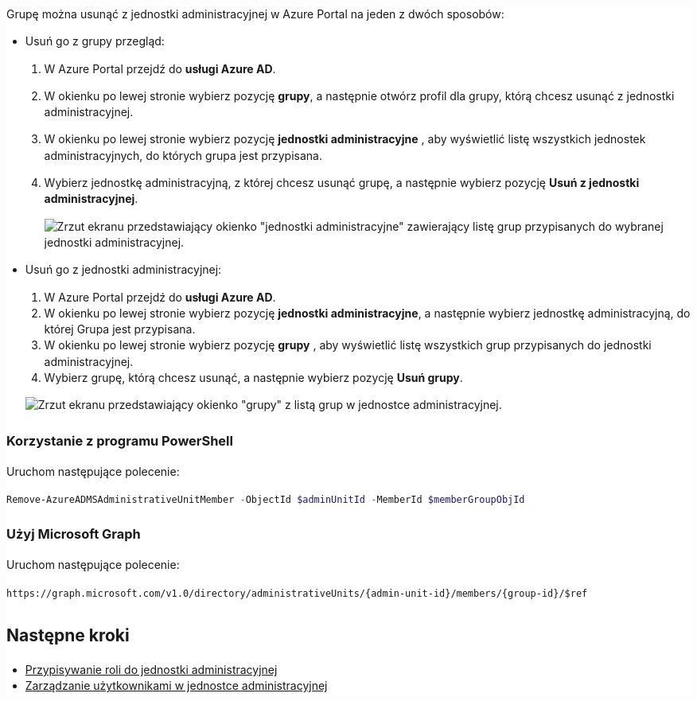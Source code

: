 Grupę można usunąć z jednostki administracyjnej w Azure Portal na jeden z dwóch sposobów:

- Usuń go z grupy przegląd:

  1. W Azure Portal przejdź do **usługi Azure AD**.
  1. W okienku po lewej stronie wybierz pozycję **grupy**, a następnie otwórz profil dla grupy, którą chcesz usunąć z jednostki administracyjnej.
  1. W okienku po lewej stronie wybierz pozycję **jednostki administracyjne** , aby wyświetlić listę wszystkich jednostek administracyjnych, do których grupa jest przypisana. 
  1. Wybierz jednostkę administracyjną, z której chcesz usunąć grupę, a następnie wybierz pozycję **Usuń z jednostki administracyjnej**.

     ![Zrzut ekranu przedstawiający okienko "jednostki administracyjne" zawierający listę grup przypisanych do wybranej jednostki administracyjnej.](./media/admin-units-add-manage-groups/group-au-remove.png)

- Usuń go z jednostki administracyjnej:

  1. W Azure Portal przejdź do **usługi Azure AD**.
  1. W okienku po lewej stronie wybierz pozycję **jednostki administracyjne**, a następnie wybierz jednostkę administracyjną, do której Grupa jest przypisana.
  1. W okienku po lewej stronie wybierz pozycję **grupy** , aby wyświetlić listę wszystkich grup przypisanych do jednostki administracyjnej.
  1. Wybierz grupę, którą chcesz usunąć, a następnie wybierz pozycję **Usuń grupy**.

    ![Zrzut ekranu przedstawiający okienko "grupy" z listą grup w jednostce administracyjnej.](./media/admin-units-add-manage-groups/list-groups-in-admin-units.png)

### <a name="use-powershell"></a>Korzystanie z programu PowerShell

Uruchom następujące polecenie:

```powershell
Remove-AzureADMSAdministrativeUnitMember -ObjectId $adminUnitId -MemberId $memberGroupObjId
```

### <a name="use-microsoft-graph"></a>Użyj Microsoft Graph

Uruchom następujące polecenie:

```http
https://graph.microsoft.com/v1.0/directory/administrativeUnits/{admin-unit-id}/members/{group-id}/$ref
```

## <a name="next-steps"></a>Następne kroki

- [Przypisywanie roli do jednostki administracyjnej](admin-units-assign-roles.md)
- [Zarządzanie użytkownikami w jednostce administracyjnej](admin-units-add-manage-users.md)

